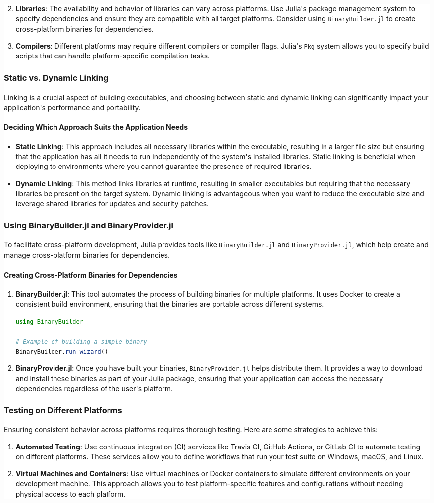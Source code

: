 2. **Libraries**: The availability and behavior of libraries can vary across platforms. Use Julia's package management system to specify dependencies and ensure they are compatible with all target platforms. Consider using `BinaryBuilder.jl` to create cross-platform binaries for dependencies.

3. **Compilers**: Different platforms may require different compilers or compiler flags. Julia's `Pkg` system allows you to specify build scripts that can handle platform-specific compilation tasks.

### Static vs. Dynamic Linking

Linking is a crucial aspect of building executables, and choosing between static and dynamic linking can significantly impact your application's performance and portability.

#### Deciding Which Approach Suits the Application Needs

- **Static Linking**: This approach includes all necessary libraries within the executable, resulting in a larger file size but ensuring that the application has all it needs to run independently of the system's installed libraries. Static linking is beneficial when deploying to environments where you cannot guarantee the presence of required libraries.

- **Dynamic Linking**: This method links libraries at runtime, resulting in smaller executables but requiring that the necessary libraries be present on the target system. Dynamic linking is advantageous when you want to reduce the executable size and leverage shared libraries for updates and security patches.

### Using BinaryBuilder.jl and BinaryProvider.jl

To facilitate cross-platform development, Julia provides tools like `BinaryBuilder.jl` and `BinaryProvider.jl`, which help create and manage cross-platform binaries for dependencies.

#### Creating Cross-Platform Binaries for Dependencies

1. **BinaryBuilder.jl**: This tool automates the process of building binaries for multiple platforms. It uses Docker to create a consistent build environment, ensuring that the binaries are portable across different systems.

   ```julia
   using BinaryBuilder

   # Example of building a simple binary
   BinaryBuilder.run_wizard()
   ```

2. **BinaryProvider.jl**: Once you have built your binaries, `BinaryProvider.jl` helps distribute them. It provides a way to download and install these binaries as part of your Julia package, ensuring that your application can access the necessary dependencies regardless of the user's platform.

### Testing on Different Platforms

Ensuring consistent behavior across platforms requires thorough testing. Here are some strategies to achieve this:

1. **Automated Testing**: Use continuous integration (CI) services like Travis CI, GitHub Actions, or GitLab CI to automate testing on different platforms. These services allow you to define workflows that run your test suite on Windows, macOS, and Linux.

2. **Virtual Machines and Containers**: Use virtual machines or Docker containers to simulate different environments on your development machine. This approach allows you to test platform-specific features and configurations without needing physical access to each platform.
